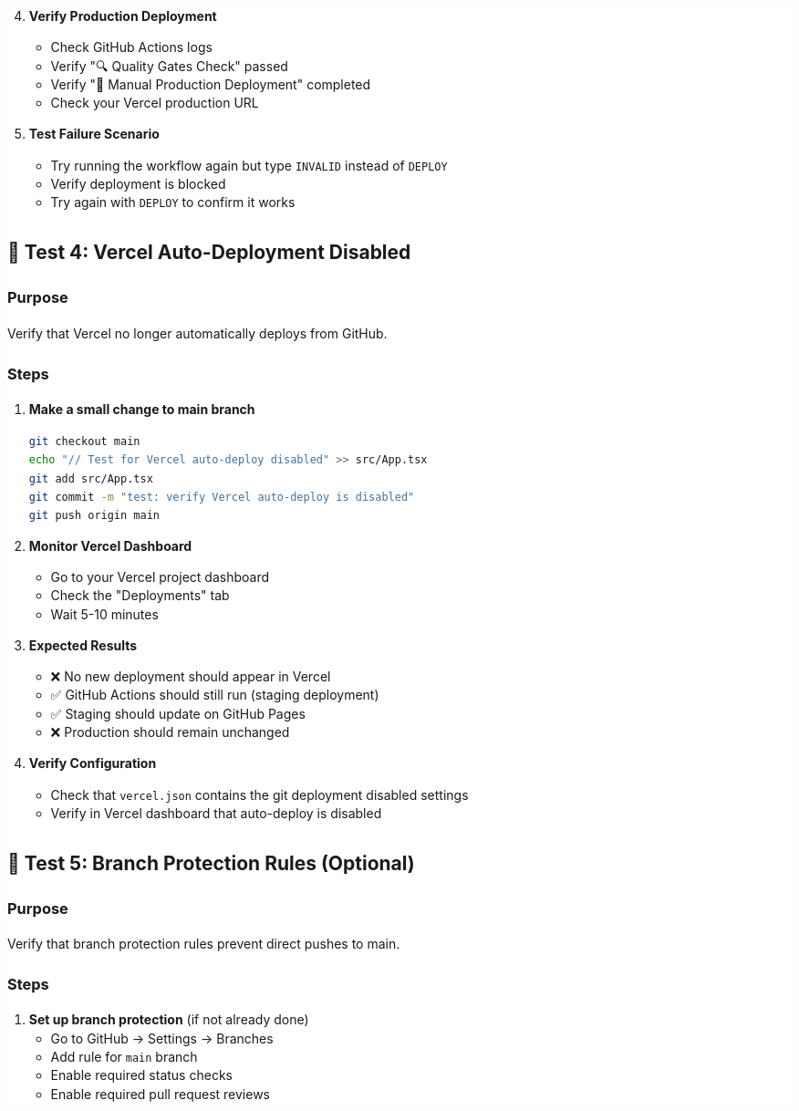 4. **Verify Production Deployment**
   - Check GitHub Actions logs
   - Verify "🔍 Quality Gates Check" passed
   - Verify "🚀 Manual Production Deployment" completed
   - Check your Vercel production URL

5. **Test Failure Scenario**
   - Try running the workflow again but type `INVALID` instead of `DEPLOY`
   - Verify deployment is blocked
   - Try again with `DEPLOY` to confirm it works

## 🚀 Test 4: Vercel Auto-Deployment Disabled

### Purpose
Verify that Vercel no longer automatically deploys from GitHub.

### Steps

1. **Make a small change to main branch**
   ```bash
   git checkout main
   echo "// Test for Vercel auto-deploy disabled" >> src/App.tsx
   git add src/App.tsx
   git commit -m "test: verify Vercel auto-deploy is disabled"
   git push origin main
   ```

2. **Monitor Vercel Dashboard**
   - Go to your Vercel project dashboard
   - Check the "Deployments" tab
   - Wait 5-10 minutes

3. **Expected Results**
   - ❌ No new deployment should appear in Vercel
   - ✅ GitHub Actions should still run (staging deployment)
   - ✅ Staging should update on GitHub Pages
   - ❌ Production should remain unchanged

4. **Verify Configuration**
   - Check that `vercel.json` contains the git deployment disabled settings
   - Verify in Vercel dashboard that auto-deploy is disabled

## 🚀 Test 5: Branch Protection Rules (Optional)

### Purpose
Verify that branch protection rules prevent direct pushes to main.

### Steps

1. **Set up branch protection** (if not already done)
   - Go to GitHub → Settings → Branches
   - Add rule for `main` branch
   - Enable required status checks
   - Enable required pull request reviews
